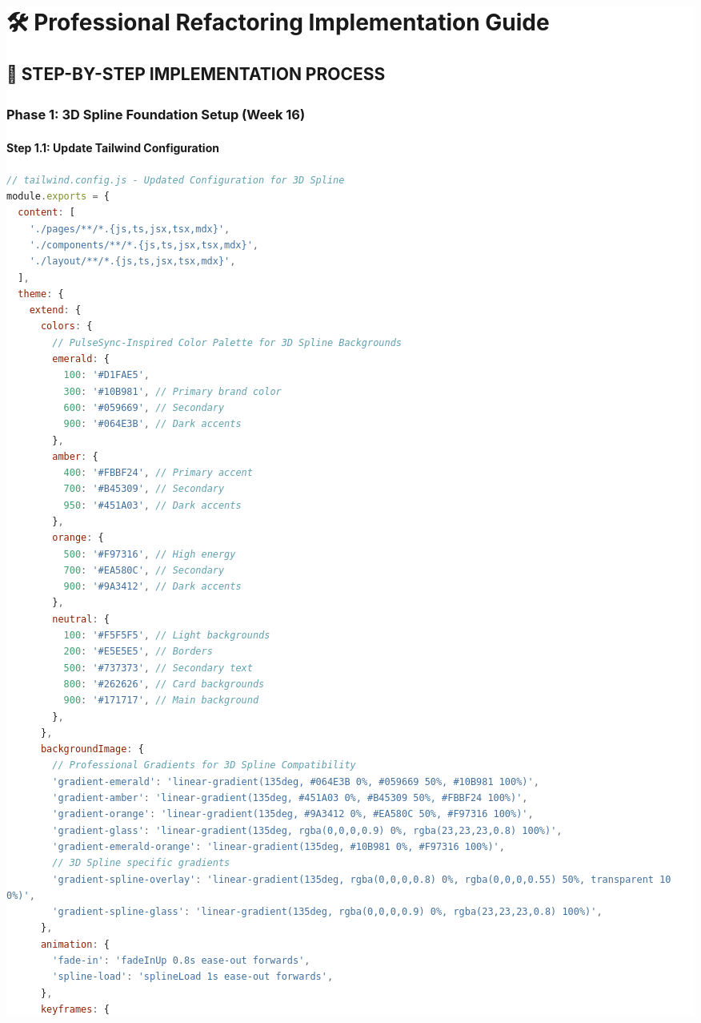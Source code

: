 # 🛠️ Professional Refactoring Implementation Guide

## 🎯 **STEP-BY-STEP IMPLEMENTATION PROCESS**

### **Phase 1: 3D Spline Foundation Setup (Week 16)**

#### **Step 1.1: Update Tailwind Configuration**
```javascript
// tailwind.config.js - Updated Configuration for 3D Spline
module.exports = {
  content: [
    './pages/**/*.{js,ts,jsx,tsx,mdx}',
    './components/**/*.{js,ts,jsx,tsx,mdx}',
    './layout/**/*.{js,ts,jsx,tsx,mdx}',
  ],
  theme: {
    extend: {
      colors: {
        // PulseSync-Inspired Color Palette for 3D Spline Backgrounds
        emerald: {
          100: '#D1FAE5',
          300: '#10B981', // Primary brand color
          600: '#059669', // Secondary
          900: '#064E3B', // Dark accents
        },
        amber: {
          400: '#FBBF24', // Primary accent
          700: '#B45309', // Secondary
          950: '#451A03', // Dark accents
        },
        orange: {
          500: '#F97316', // High energy
          700: '#EA580C', // Secondary
          900: '#9A3412', // Dark accents
        },
        neutral: {
          100: '#F5F5F5', // Light backgrounds
          200: '#E5E5E5', // Borders
          500: '#737373', // Secondary text
          800: '#262626', // Card backgrounds
          900: '#171717', // Main background
        },
      },
      backgroundImage: {
        // Professional Gradients for 3D Spline Compatibility
        'gradient-emerald': 'linear-gradient(135deg, #064E3B 0%, #059669 50%, #10B981 100%)',
        'gradient-amber': 'linear-gradient(135deg, #451A03 0%, #B45309 50%, #FBBF24 100%)',
        'gradient-orange': 'linear-gradient(135deg, #9A3412 0%, #EA580C 50%, #F97316 100%)',
        'gradient-glass': 'linear-gradient(135deg, rgba(0,0,0,0.9) 0%, rgba(23,23,23,0.8) 100%)',
        'gradient-emerald-orange': 'linear-gradient(135deg, #10B981 0%, #F97316 100%)',
        // 3D Spline specific gradients
        'gradient-spline-overlay': 'linear-gradient(135deg, rgba(0,0,0,0.8) 0%, rgba(0,0,0,0.55) 50%, transparent 100%)',
        'gradient-spline-glass': 'linear-gradient(135deg, rgba(0,0,0,0.9) 0%, rgba(23,23,23,0.8) 100%)',
      },
      animation: {
        'fade-in': 'fadeInUp 0.8s ease-out forwards',
        'spline-load': 'splineLoad 1s ease-out forwards',
      },
      keyframes: {
```